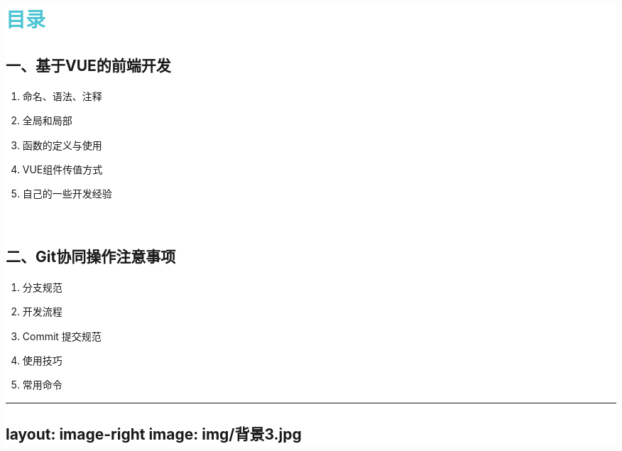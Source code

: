# 目录

## 一、基于VUE的前端开发

<div grid="~ cols-2 gap-2" m="-t-2"><div>

1. 命名、语法、注释

2. 全局和局部

3. 函数的定义与使用

</div>
<div>

4. VUE组件传值方式

5. 自己的一些开发经验

</div>
</div>

<br/>

## 二、Git协同操作注意事项

<div grid="~ cols-2 gap-2" m="-t-2"><div>

1. 分支规范

2. 开发流程

3. Commit 提交规范

</div>
<div>

4. 使用技巧

5. 常用命令

</div>
</div>

<style>
h1 {
  background-color: #2B90B6;
  background-image: linear-gradient(45deg, #4EC5D4 10%, #146b8c 20%);
  background-size: 100%;
  -webkit-background-clip: text;
  -moz-background-clip: text;
  -webkit-text-fill-color: transparent;
  -moz-text-fill-color: transparent;
}
</style>

---
layout: image-right
image: img/背景3.jpg
---
